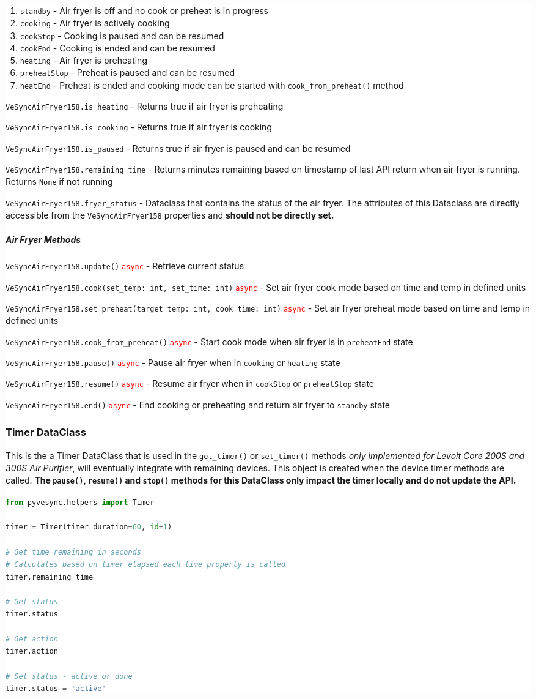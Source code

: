 1. `standby` - Air fryer is off and no cook or preheat is in progress
2. `cooking` - Air fryer is actively cooking
3. `cookStop` - Cooking is paused and can be resumed
4. `cookEnd` - Cooking is ended and can be resumed
5. `heating` - Air fryer is preheating
6. `preheatStop` - Preheat is paused and can be resumed
7. `heatEnd` - Preheat is ended and cooking mode can be started with `cook_from_preheat()` method

`VeSyncAirFryer158.is_heating` - Returns true if air fryer is preheating

`VeSyncAirFryer158.is_cooking` - Returns true if air fryer is cooking

`VeSyncAirFryer158.is_paused` - Returns true if air fryer is paused and can be resumed

`VeSyncAirFryer158.remaining_time` - Returns minutes remaining based on timestamp of last API return when air fryer is running. Returns `None` if not running

`VeSyncAirFryer158.fryer_status` - Dataclass that contains the status of the air fryer. The attributes of this Dataclass are directly accessible from the `VeSyncAirFryer158` properties and **should not be directly set.**

##### Air Fryer Methods

`VeSyncAirFryer158.update()` <code style="color: red; background: none">async</code> - Retrieve current status

`VeSyncAirFryer158.cook(set_temp: int, set_time: int)` <code style="color: red; background: none">async</code> - Set air fryer cook mode based on time and temp in defined units

`VeSyncAirFryer158.set_preheat(target_temp: int, cook_time: int)` <code style="color: red; background: none">async</code> - Set air fryer preheat mode based on time and temp in defined units

`VeSyncAirFryer158.cook_from_preheat()` <code style="color: red; background: none">async</code> - Start cook mode when air fryer is in `preheatEnd` state

`VeSyncAirFryer158.pause()` <code style="color: red; background: none">async</code> - Pause air fryer when in `cooking` or `heating` state

`VeSyncAirFryer158.resume()` <code style="color: red; background: none">async</code> - Resume air fryer when in `cookStop` or `preheatStop` state

`VeSyncAirFryer158.end()` <code style="color: red; background: none">async</code> - End cooking or preheating and return air fryer to `standby` state


### Timer DataClass

This is the a Timer DataClass that is used in the  `get_timer()` or `set_timer()` methods *only implemented for Levoit Core 200S and 300S Air Purifier*, will eventually integrate with remaining devices. This object is created when the device timer methods are called. **The `pause()`, `resume()` and `stop()` methods for this DataClass only impact the timer locally and do not update the API.**

```python
from pyvesync.helpers import Timer

timer = Timer(timer_duration=60, id=1)

# Get time remaining in seconds
# Calculates based on timer elapsed each time property is called
timer.remaining_time

# Get status
timer.status

# Get action
timer.action

# Set status - active or done
timer.status = 'active'

```